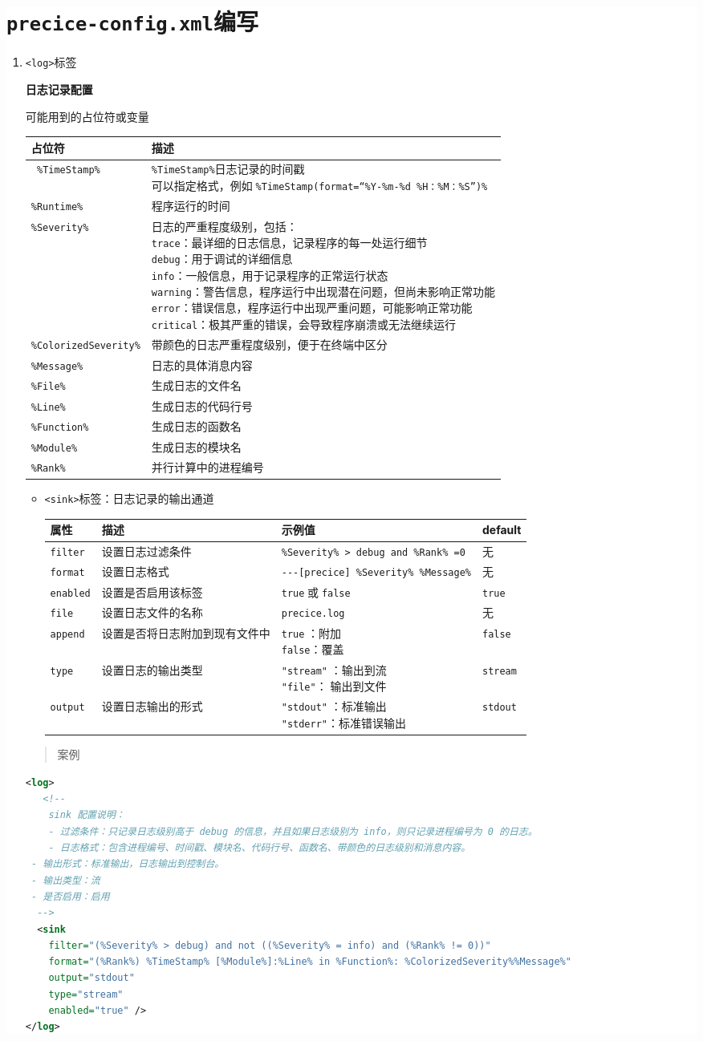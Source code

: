 # `precice-config.xml`编写

1. `<log>`标签

   **日志记录配置**

   可能用到的占位符或变量

   | 占位符                | 描述                                                         |
   | --------------------- | ------------------------------------------------------------ |
   | ` %TimeStamp%`        | `%TimeStamp%`日志记录的时间戳<br />可以指定格式，例如 `%TimeStamp(format=“%Y-%m-%d %H：%M：%S”)%` |
   | `%Runtime%`           | 程序运行的时间                                               |
   | `%Severity%`          | 日志的严重程度级别，包括： <br />`trace`：最详细的日志信息，记录程序的每一处运行细节 <br />`debug`：用于调试的详细信息 <br />`info`：一般信息，用于记录程序的正常运行状态<br />`warning`：警告信息，程序运行中出现潜在问题，但尚未影响正常功能<br />`error`：错误信息，程序运行中出现严重问题，可能影响正常功能 <br />`critical`：极其严重的错误，会导致程序崩溃或无法继续运行 |
   | `%ColorizedSeverity%` | 带颜色的日志严重程度级别，便于在终端中区分                   |
   | `%Message%`           | 日志的具体消息内容                                           |
   | `%File%`              | 生成日志的文件名                                             |
   | `%Line%`              | 生成日志的代码行号                                           |
   | `%Function%`          | 生成日志的函数名                                             |
   | `%Module%`            | 生成日志的模块名                                             |
   | `%Rank%`              | 并行计算中的进程编号                                         |

   + `<sink>`标签：日志记录的输出通道

     | 属性      | 描述                           | 示例值                                              | default  |
     | --------- | ------------------------------ | --------------------------------------------------- | -------- |
     | `filter`  | 设置日志过滤条件               | `%Severity% > debug and %Rank% =0`<br />            | 无       |
     | `format`  | 设置日志格式                   | `---[precice] %Severity% %Message%`                 | 无       |
     | `enabled` | 设置是否启用该标签             | `true` 或 `false`                                   | `true`   |
     | `file`    | 设置日志文件的名称             | `precice.log`                                       | 无       |
     | `append`  | 设置是否将日志附加到现有文件中 | `true` ：附加<br />`false`：覆盖                    | `false`  |
     | `type`    | 设置日志的输出类型             | `"stream"` ：输出到流<br />`"file"`： 输出到文件    | `stream` |
     | `output`  | 设置日志输出的形式             | `"stdout"` ：标准输出<br />`"stderr"`：标准错误输出 | `stdout` |

   > 案例

   ```xml
   <log>
      <!-- 
       sink 配置说明：
       - 过滤条件：只记录日志级别高于 debug 的信息，并且如果日志级别为 info，则只记录进程编号为 0 的日志。
       - 日志格式：包含进程编号、时间戳、模块名、代码行号、函数名、带颜色的日志级别和消息内容。
   	- 输出形式：标准输出，日志输出到控制台。
   	- 输出类型：流
   	- 是否启用：启用
     -->
     <sink
       filter="(%Severity% > debug) and not ((%Severity% = info) and (%Rank% != 0))" 
       format="(%Rank%) %TimeStamp% [%Module%]:%Line% in %Function%: %ColorizedSeverity%%Message%" 
       output="stdout"
       type="stream"
       enabled="true" />
   </log>
   ```
